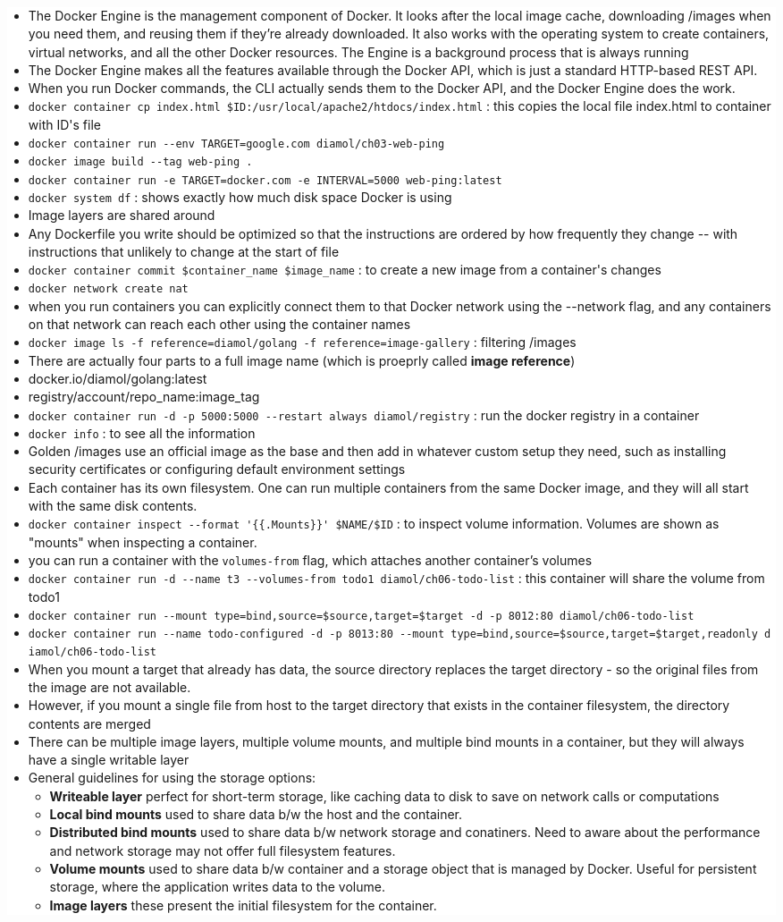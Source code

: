 - The Docker Engine is the management component of Docker. It looks after the local image cache, downloading /images when you need them, and reusing them if they’re already downloaded. It also works with the operating system to create containers, virtual networks, and all the other Docker resources. The Engine is a background process that is always running
- The Docker Engine makes all the features available through the Docker API, which is just a standard HTTP-based REST API.
- When you run Docker commands, the CLI actually sends them to the Docker API, and the Docker Engine does the work.
- `docker container cp index.html $ID:/usr/local/apache2/htdocs/index.html` : this copies the local file index.html to container with ID's file
- `docker container run --env TARGET=google.com diamol/ch03-web-ping`
- `docker image build --tag web-ping .`
- `docker container run -e TARGET=docker.com -e INTERVAL=5000 web-ping:latest`
- `docker system df` : shows exactly how much disk space Docker is using
- Image layers are shared around
- Any Dockerfile you write should be optimized so that the instructions are ordered by how frequently they change -- with instructions that unlikely to change at the start of file
- `docker container commit $container_name $image_name` : to create a new image from a container's changes
- `docker network create nat`
- when you run containers you can explicitly connect them to that Docker network using the --network flag, and any containers on that network can reach each other using the container names
- `docker image ls -f reference=diamol/golang -f reference=image-gallery` : filtering /images
- There are actually four parts to a full image name (which is proeprly called **image reference**)
- docker.io/diamol/golang:latest
- registry/account/repo_name:image_tag
- `docker container run -d -p 5000:5000 --restart always diamol/registry` : run the docker registry in a container
- `docker info` : to see all the information
- Golden /images use an official image as the base and then add in whatever custom setup they need, such as installing security certificates or configuring default environment settings
- Each container has its own filesystem. One can run multiple containers from the same Docker image, and they will all start with the same disk contents.
- `docker container inspect --format '{{.Mounts}}' $NAME/$ID` : to inspect volume information. Volumes are shown as "mounts" when inspecting a container.
- you can run a container with the `volumes-from` flag, which attaches another container’s volumes
- `docker container run -d --name t3 --volumes-from todo1 diamol/ch06-todo-list` : this container will share the volume from todo1
- `docker container run --mount type=bind,source=$source,target=$target -d -p 8012:80 diamol/ch06-todo-list`
- `docker container run --name todo-configured -d -p 8013:80 --mount type=bind,source=$source,target=$target,readonly diamol/ch06-todo-list`
- When you mount a target that already has data, the source directory replaces the target directory - so the original files from the image are not available.
- However, if you mount a single file from host to the target directory that exists in the container filesystem, the directory contents are merged
- There can be multiple image layers, multiple volume mounts, and multiple bind mounts in a container, but they will always have a single writable layer
- General guidelines for using the storage options:
  - **Writeable layer** perfect for short-term storage, like caching data to disk to save on network calls or computations
  - **Local bind mounts** used to share data b/w the host and the container.
  - **Distributed bind mounts** used to share data b/w network storage and conatiners. Need to aware about the performance and network storage may not offer full filesystem features.
  - **Volume mounts** used to share data b/w container and a storage object that is managed by Docker. Useful for persistent storage, where the application writes data to the volume.
  - **Image layers** these present the initial filesystem for the container.
